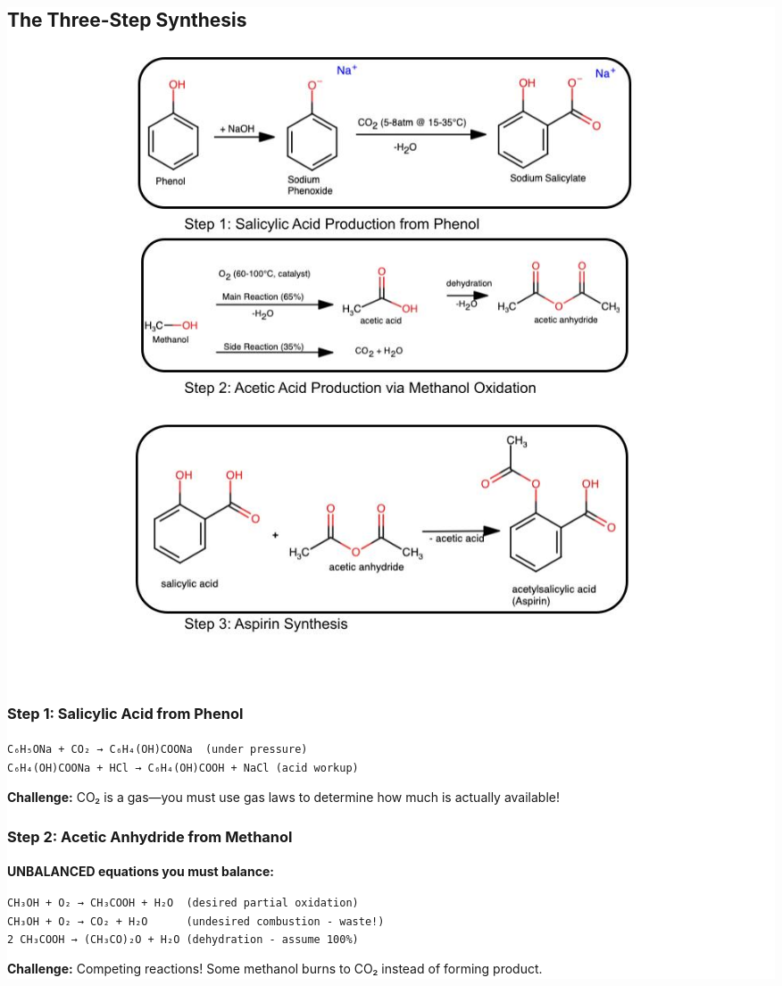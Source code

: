 
## The Three-Step Synthesis
![Industrial Synthesis of Aspirin](./synthesis_complete.jpg)


### Step 1: Salicylic Acid from Phenol
```
C₆H₅ONa + CO₂ → C₆H₄(OH)COONa  (under pressure)
C₆H₄(OH)COONa + HCl → C₆H₄(OH)COOH + NaCl (acid workup)
```  
**Challenge:** CO₂ is a gas—you must use gas laws to determine how much is actually available!

### Step 2: Acetic Anhydride from Methanol
**UNBALANCED equations you must balance:**
```
CH₃OH + O₂ → CH₃COOH + H₂O  (desired partial oxidation)
CH₃OH + O₂ → CO₂ + H₂O      (undesired combustion - waste!)
2 CH₃COOH → (CH₃CO)₂O + H₂O (dehydration - assume 100%)
```
**Challenge:** Competing reactions! Some methanol burns to CO₂ instead of forming product.
